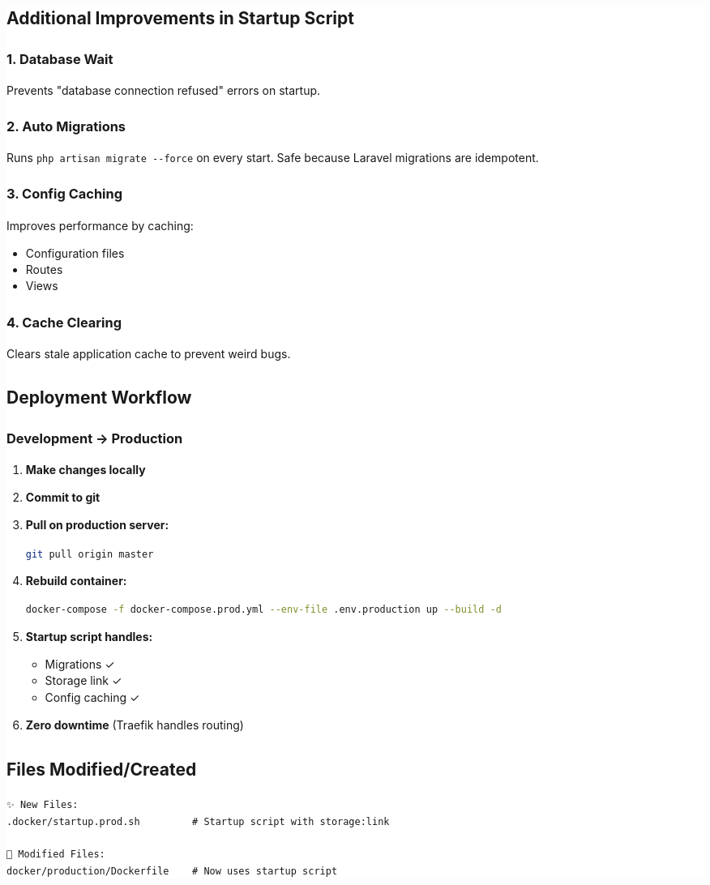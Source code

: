 ## Additional Improvements in Startup Script

### 1. Database Wait

Prevents "database connection refused" errors on startup.

### 2. Auto Migrations

Runs `php artisan migrate --force` on every start. Safe because Laravel migrations are idempotent.

### 3. Config Caching

Improves performance by caching:

- Configuration files
- Routes
- Views

### 4. Cache Clearing

Clears stale application cache to prevent weird bugs.

## Deployment Workflow

### Development → Production

1. **Make changes locally**
2. **Commit to git**
3. **Pull on production server:**
   ```bash
   git pull origin master
   ```

4. **Rebuild container:**
   ```bash
   docker-compose -f docker-compose.prod.yml --env-file .env.production up --build -d
   ```

5. **Startup script handles:**
    - Migrations ✓
    - Storage link ✓
    - Config caching ✓

6. **Zero downtime** (Traefik handles routing)

## Files Modified/Created

```
✨ New Files:
.docker/startup.prod.sh         # Startup script with storage:link

🔧 Modified Files:
docker/production/Dockerfile    # Now uses startup script
```
